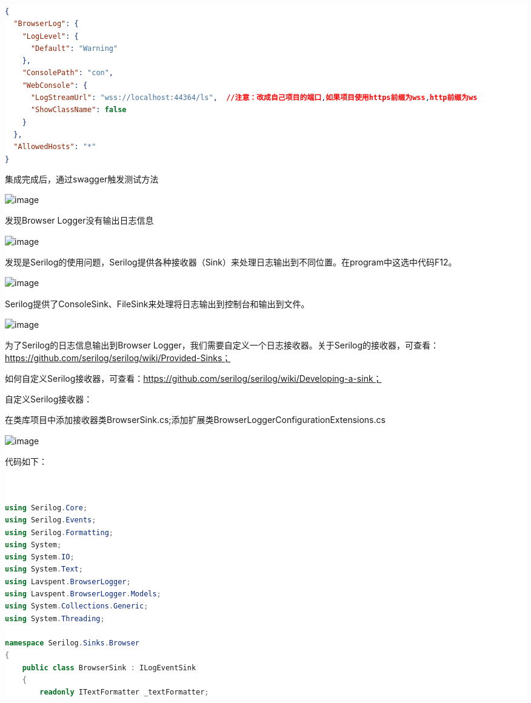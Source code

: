 ```json
{
  "BrowserLog": {
    "LogLevel": {
      "Default": "Warning"
    },
    "ConsolePath": "con",
    "WebConsole": {
      "LogStreamUrl": "wss://localhost:44364/ls",  //注意：改成自己项目的端口,如果项目使用https前缀为wss,http前缀为ws
      "ShowClassName": false
    }
  },
  "AllowedHosts": "*"
}

```

集成完成后，通过swagger触发测试方法

![image](https://img2022.cnblogs.com/blog/883152/202209/883152-20220928092333766-210840049.png)


发现Browser Logger没有输出日志信息

![image](https://img2022.cnblogs.com/blog/883152/202209/883152-20220928092353196-1737935812.png)


发现是Serilog的使用问题，Serilog提供各种接收器（Sink）来处理日志输出到不同位置。在program中这选中代码F12。

![image](https://img2022.cnblogs.com/blog/883152/202209/883152-20220928092405711-1254029024.png)


Serilog提供了ConsoleSink、FileSink来处理将日志输出到控制台和输出到文件。

![image](https://img2022.cnblogs.com/blog/883152/202209/883152-20220928092437233-1452478553.png)


为了Serilog的日志信息输出到Browser Logger，我们需要自定义一个日志接收器。关于Serilog的接收器，可查看：https://github.com/serilog/serilog/wiki/Provided-Sinks；

如何自定义Serilog接收器，可查看：https://github.com/serilog/serilog/wiki/Developing-a-sink；

自定义Serilog接收器：

在类库项目中添加接收器类BrowserSink.cs;添加扩展类BrowserLoggerConfigurationExtensions.cs

![image](https://img2022.cnblogs.com/blog/883152/202209/883152-20220928092451712-2058971755.png)


代码如下：

```c#


using Serilog.Core;
using Serilog.Events;
using Serilog.Formatting;
using System;
using System.IO;
using System.Text;
using Lavspent.BrowserLogger;
using Lavspent.BrowserLogger.Models;
using System.Collections.Generic;
using System.Threading;

namespace Serilog.Sinks.Browser
{
    public class BrowserSink : ILogEventSink
    {
        readonly ITextFormatter _textFormatter;
```